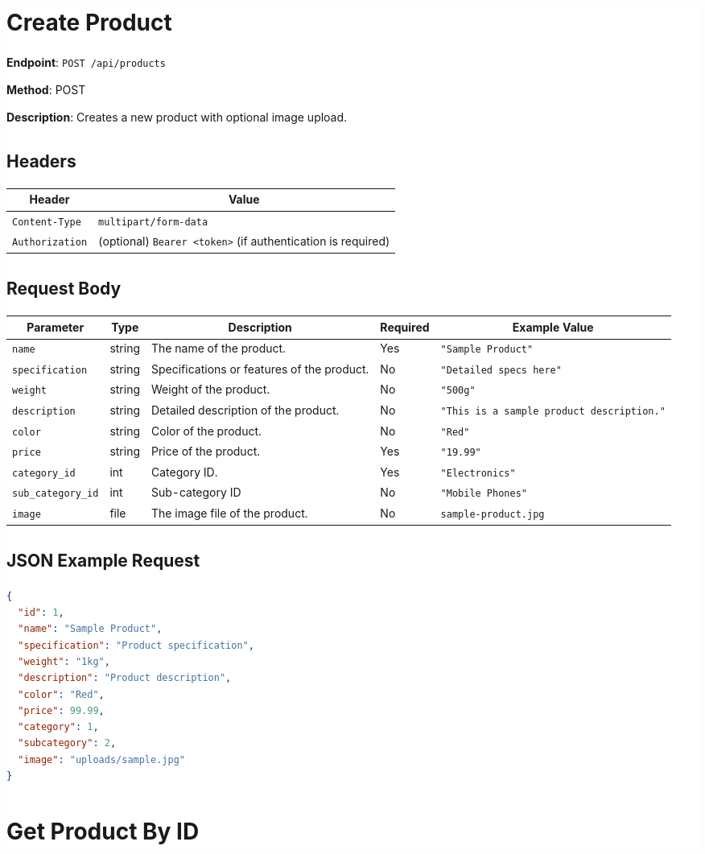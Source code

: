 # Create Product

**Endpoint**: `POST /api/products`

**Method**: POST

**Description**: Creates a new product with optional image upload.

## Headers

| Header          | Value                         |
|-----------------|-------------------------------|
| `Content-Type`  | `multipart/form-data`          |
| `Authorization` | (optional) `Bearer <token>` (if authentication is required) |

## Request Body

| Parameter       | Type    | Description                            | Required | Example Value      |
|-----------------|---------|----------------------------------------|----------|--------------------|
| `name`          | string  | The name of the product.               | Yes      | `"Sample Product"` |
| `specification` | string  | Specifications or features of the product. | No       | `"Detailed specs here"` |
| `weight`        | string  | Weight of the product.                 | No       | `"500g"`           |
| `description`   | string  | Detailed description of the product.   | No       | `"This is a sample product description."` |
| `color`         | string  | Color of the product.                  | No       | `"Red"`            |
| `price`         | string  | Price of the product.                  | Yes      | `"19.99"`          |
| `category_id`   | int  | Category ID.                              | Yes      | `"Electronics"`    |
| `sub_category_id`| int  | Sub-category ID                        | No       | `"Mobile Phones"`  |
| `image`         | file    | The image file of the product.         | No       | `sample-product.jpg` |

## JSON Example Request

```json
{
  "id": 1,
  "name": "Sample Product",
  "specification": "Product specification",
  "weight": "1kg",
  "description": "Product description",
  "color": "Red",
  "price": 99.99,
  "category": 1,
  "subcategory": 2,
  "image": "uploads/sample.jpg"
}

```
# Get Product By ID
